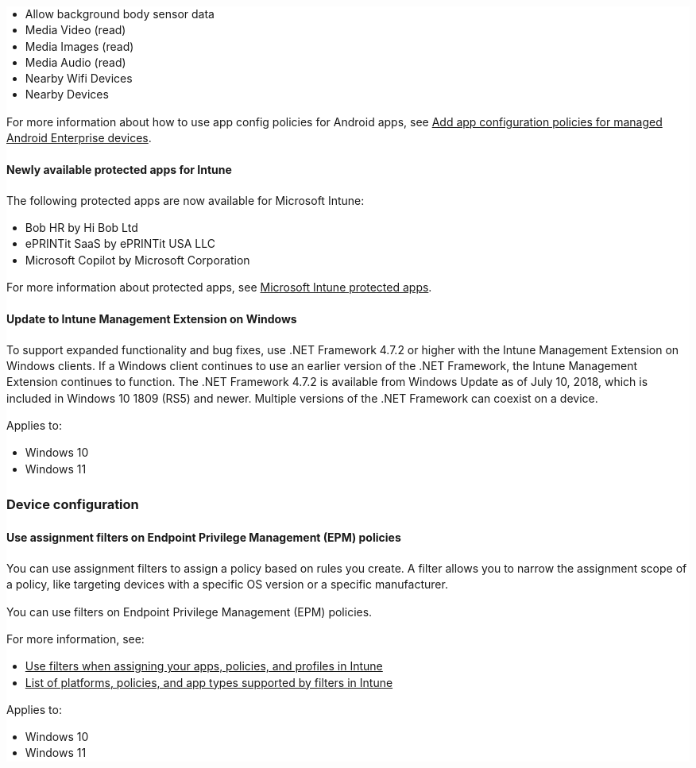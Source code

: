 - Allow background body sensor data
- Media Video (read)
- Media Images (read)
- Media Audio (read)
- Nearby Wifi Devices
- Nearby Devices

For more information about how to use app config policies for Android apps, see [Add app configuration policies for managed Android Enterprise devices](../apps/app-configuration-policies-use-android.md).

#### Newly available protected apps for Intune

The following protected apps are now available for Microsoft Intune:

- Bob HR by Hi Bob Ltd
- ePRINTit SaaS by ePRINTit USA LLC
- Microsoft Copilot by Microsoft Corporation

For more information about protected apps, see [Microsoft Intune protected apps](../apps/apps-supported-intune-apps.md).

#### Update to Intune Management Extension on Windows

To support expanded functionality and bug fixes, use .NET Framework 4.7.2 or higher with the Intune Management Extension on Windows clients. If a Windows client continues to use an earlier version of the .NET Framework, the Intune Management Extension continues to function. The .NET Framework 4.7.2 is available from Windows Update as of July 10, 2018, which is included in Windows 10 1809 (RS5) and newer. Multiple versions of the .NET Framework can coexist on a device.

Applies to:

- Windows 10
- Windows 11

### Device configuration

#### Use assignment filters on Endpoint Privilege Management (EPM) policies

You can use assignment filters to assign a policy based on rules you create. A filter allows you to narrow the assignment scope of a policy, like targeting devices with a specific OS version or a specific manufacturer.

You can use filters on Endpoint Privilege Management (EPM) policies.

For more information, see:

- [Use filters when assigning your apps, policies, and profiles in Intune](filters.md)
- [List of platforms, policies, and app types supported by filters in Intune](filters-supported-workloads.md)

Applies to:

- Windows 10
- Windows 11

